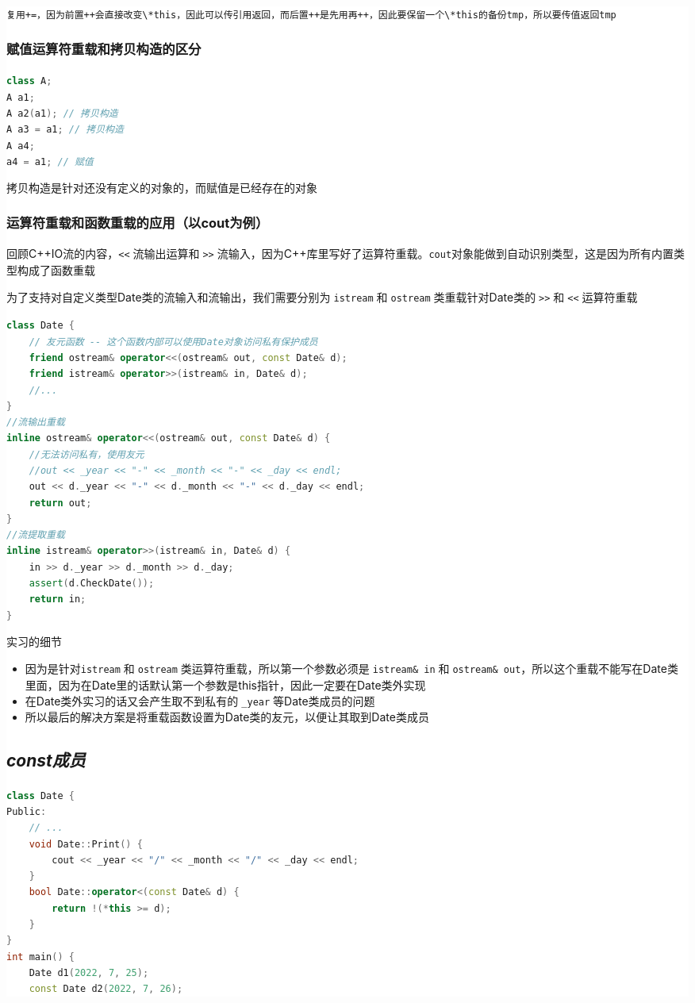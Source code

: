     复用+=，因为前置++会直接改变\*this，因此可以传引用返回，而后置++是先用再++，因此要保留一个\*this的备份tmp，所以要传值返回tmp

### 赋值运算符重载和拷贝构造的区分

```cpp
class A;
A a1;
A a2(a1); // 拷贝构造
A a3 = a1; // 拷贝构造
A a4;
a4 = a1; // 赋值
```

拷贝构造是针对还没有定义的对象的，而赋值是已经存在的对象

### 运算符重载和函数重载的应用（以cout为例）

回顾C++IO流的内容，`<<` 流输出运算和 `>>` 流输入，因为C++库里写好了运算符重载。`cout`对象能做到自动识别类型，这是因为所有内置类型构成了函数重载

为了支持对自定义类型Date类的流输入和流输出，我们需要分别为 `istream` 和 `ostream` 类重载针对Date类的 `>>` 和 `<<` 运算符重载

```cpp
class Date {
	// 友元函数 -- 这个函数内部可以使用Date对象访问私有保护成员
	friend ostream& operator<<(ostream& out, const Date& d);
	friend istream& operator>>(istream& in, Date& d);
	//...
}
//流输出重载
inline ostream& operator<<(ostream& out, const Date& d) {
    //无法访问私有，使用友元
    //out << _year << "-" << _month << "-" << _day << endl;
	out << d._year << "-" << d._month << "-" << d._day << endl;
	return out;
}
//流提取重载
inline istream& operator>>(istream& in, Date& d) {
	in >> d._year >> d._month >> d._day;
	assert(d.CheckDate());
	return in;
}
```

实习的细节

* 因为是针对`istream` 和 `ostream` 类运算符重载，所以第一个参数必须是 `istream& in` 和 `ostream& out`，所以这个重载不能写在Date类里面，因为在Date里的话默认第一个参数是this指针，因此一定要在Date类外实现
* 在Date类外实习的话又会产生取不到私有的 `_year` 等Date类成员的问题
* 所以最后的解决方案是将重载函数设置为Date类的友元，以便让其取到Date类成员

## *const成员*

```cpp
class Date {
Public:
    // ...
    void Date::Print() {
        cout << _year << "/" << _month << "/" << _day << endl;
    }
    bool Date::operator<(const Date& d) {
        return !(*this >= d);
    }
}
int main() {
    Date d1(2022, 7, 25);
    const Date d2(2022, 7, 26);

```